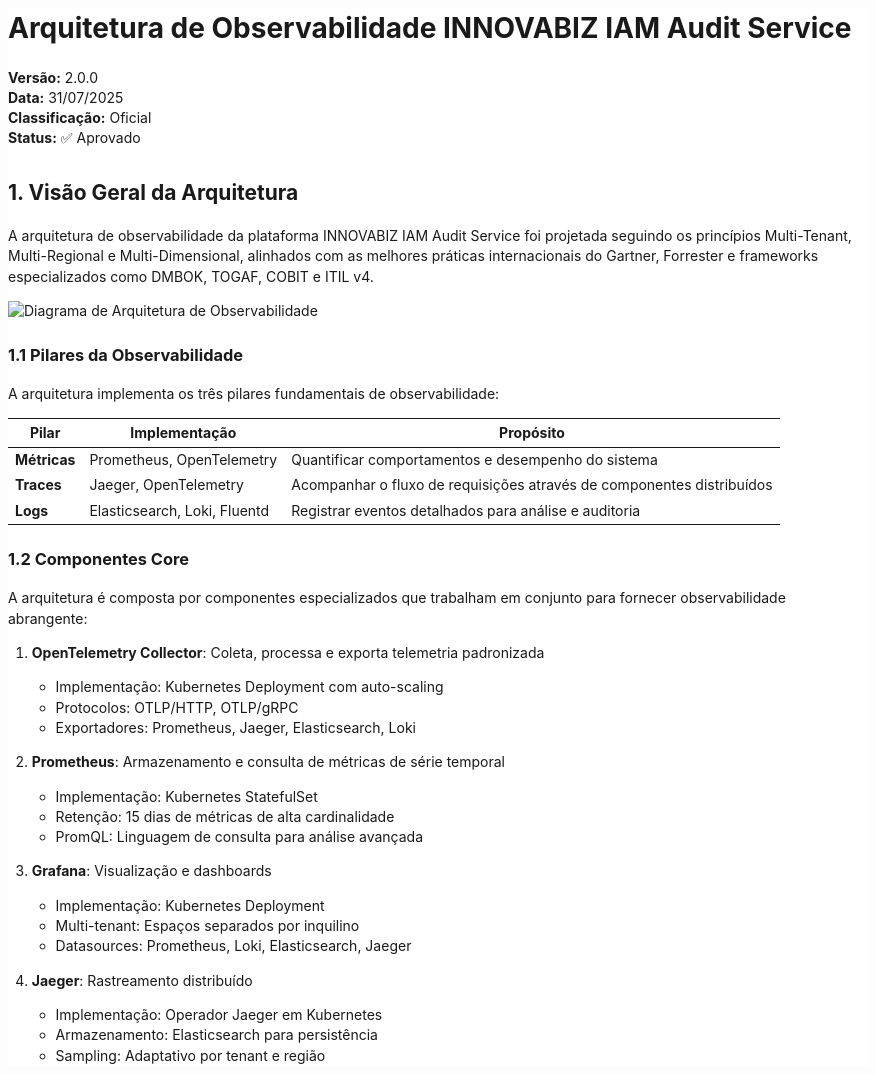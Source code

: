 # Arquitetura de Observabilidade INNOVABIZ IAM Audit Service

**Versão:** 2.0.0  
**Data:** 31/07/2025  
**Classificação:** Oficial  
**Status:** ✅ Aprovado

## 1. Visão Geral da Arquitetura

A arquitetura de observabilidade da plataforma INNOVABIZ IAM Audit Service foi projetada seguindo os princípios Multi-Tenant, Multi-Regional e Multi-Dimensional, alinhados com as melhores práticas internacionais do Gartner, Forrester e frameworks especializados como DMBOK, TOGAF, COBIT e ITIL v4.

![Diagrama de Arquitetura de Observabilidade](../../../assets/observability-architecture.png)

### 1.1 Pilares da Observabilidade

A arquitetura implementa os três pilares fundamentais de observabilidade:

| Pilar | Implementação | Propósito |
|-------|---------------|-----------|
| **Métricas** | Prometheus, OpenTelemetry | Quantificar comportamentos e desempenho do sistema |
| **Traces** | Jaeger, OpenTelemetry | Acompanhar o fluxo de requisições através de componentes distribuídos |
| **Logs** | Elasticsearch, Loki, Fluentd | Registrar eventos detalhados para análise e auditoria |

### 1.2 Componentes Core

A arquitetura é composta por componentes especializados que trabalham em conjunto para fornecer observabilidade abrangente:

1. **OpenTelemetry Collector**: Coleta, processa e exporta telemetria padronizada
   - Implementação: Kubernetes Deployment com auto-scaling
   - Protocolos: OTLP/HTTP, OTLP/gRPC
   - Exportadores: Prometheus, Jaeger, Elasticsearch, Loki

2. **Prometheus**: Armazenamento e consulta de métricas de série temporal
   - Implementação: Kubernetes StatefulSet
   - Retenção: 15 dias de métricas de alta cardinalidade
   - PromQL: Linguagem de consulta para análise avançada

3. **Grafana**: Visualização e dashboards
   - Implementação: Kubernetes Deployment
   - Multi-tenant: Espaços separados por inquilino
   - Datasources: Prometheus, Loki, Elasticsearch, Jaeger

4. **Jaeger**: Rastreamento distribuído
   - Implementação: Operador Jaeger em Kubernetes
   - Armazenamento: Elasticsearch para persistência
   - Sampling: Adaptativo por tenant e região
